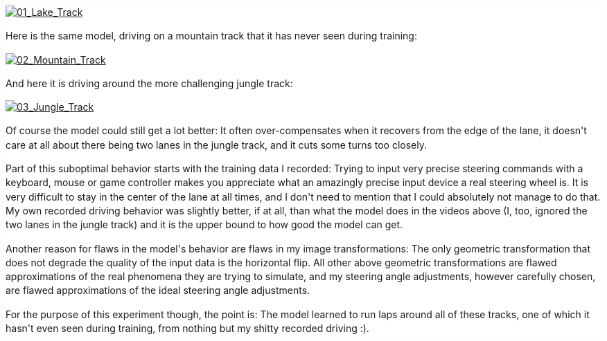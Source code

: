 [![01_Lake_Track](https://img.youtube.com/vi/81Sqcy26TB8/0.jpg)](https://www.youtube.com/watch?v=81Sqcy26TB8)

Here is the same model, driving on a mountain track that it has never seen during training:

[![02_Mountain_Track](https://img.youtube.com/vi/KJol9AnE5qc/0.jpg)](https://www.youtube.com/watch?v=KJol9AnE5qc)

And here it is driving around the more challenging jungle track:

[![03_Jungle_Track](https://img.youtube.com/vi/Zj6tGci2z3M/0.jpg)](https://www.youtube.com/watch?v=Zj6tGci2z3M)

Of course the model could still get a lot better: It often over-compensates when it recovers from the edge of the lane, it doesn't care at all about there being two lanes in the jungle track, and it cuts some turns too closely.

Part of this suboptimal behavior starts with the training data I recorded: Trying to input very precise steering commands with a keyboard, mouse or game controller makes you appreciate what an amazingly precise input device a real steering wheel is. It is very difficult to stay in the center of the lane at all times, and I don't need to mention that I could absolutely not manage to do that. My own recorded driving behavior was slightly better, if at all, than what the model does in the videos above (I, too, ignored the two lanes in the jungle track) and it is the upper bound to how good the model can get.

Another reason for flaws in the model's behavior are flaws in my image transformations: The only geometric transformation that does not degrade the quality of the input data is the horizontal flip. All other above geometric transformations are flawed approximations of the real phenomena they are trying to simulate, and my steering angle adjustments, however carefully chosen, are flawed approximations of the ideal steering angle adjustments.

For the purpose of this experiment though, the point is: The model learned to run laps around all of these tracks, one of which it hasn't even seen during training, from nothing but my shitty recorded driving :).
